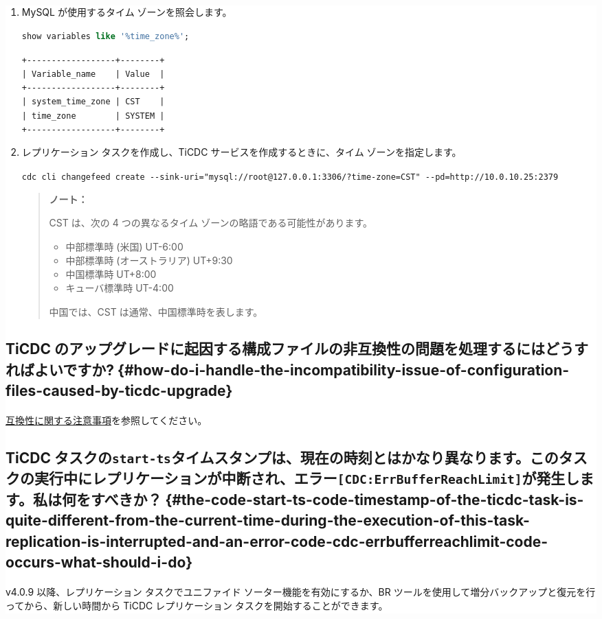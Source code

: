 1.  MySQL が使用するタイム ゾーンを照会します。

    
    ```sql
    show variables like '%time_zone%';
    ```

    ```
    +------------------+--------+
    | Variable_name    | Value  |
    +------------------+--------+
    | system_time_zone | CST    |
    | time_zone        | SYSTEM |
    +------------------+--------+
    ```

2.  レプリケーション タスクを作成し、TiCDC サービスを作成するときに、タイム ゾーンを指定します。

    
    ```shell
    cdc cli changefeed create --sink-uri="mysql://root@127.0.0.1:3306/?time-zone=CST" --pd=http://10.0.10.25:2379
    ```

    > **ノート：**
    >
    > CST は、次の 4 つの異なるタイム ゾーンの略語である可能性があります。
    >
    > -   中部標準時 (米国) UT-6:00
    > -   中部標準時 (オーストラリア) UT+9:30
    > -   中国標準時 UT+8:00
    > -   キューバ標準時 UT-4:00
    >
    > 中国では、CST は通常、中国標準時を表します。

## TiCDC のアップグレードに起因する構成ファイルの非互換性の問題を処理するにはどうすればよいですか? {#how-do-i-handle-the-incompatibility-issue-of-configuration-files-caused-by-ticdc-upgrade}

[互換性に関する注意事項](/ticdc/manage-ticdc.md#notes-for-compatibility)を参照してください。

## TiCDC タスクの<code>start-ts</code>タイムスタンプは、現在の時刻とはかなり異なります。このタスクの実行中にレプリケーションが中断され、エラー<code>[CDC:ErrBufferReachLimit]</code>が発生します。私は何をすべきか？ {#the-code-start-ts-code-timestamp-of-the-ticdc-task-is-quite-different-from-the-current-time-during-the-execution-of-this-task-replication-is-interrupted-and-an-error-code-cdc-errbufferreachlimit-code-occurs-what-should-i-do}

v4.0.9 以降、レプリケーション タスクでユニファイド ソーター機能を有効にするか、BR ツールを使用して増分バックアップと復元を行ってから、新しい時間から TiCDC レプリケーション タスクを開始することができます。
